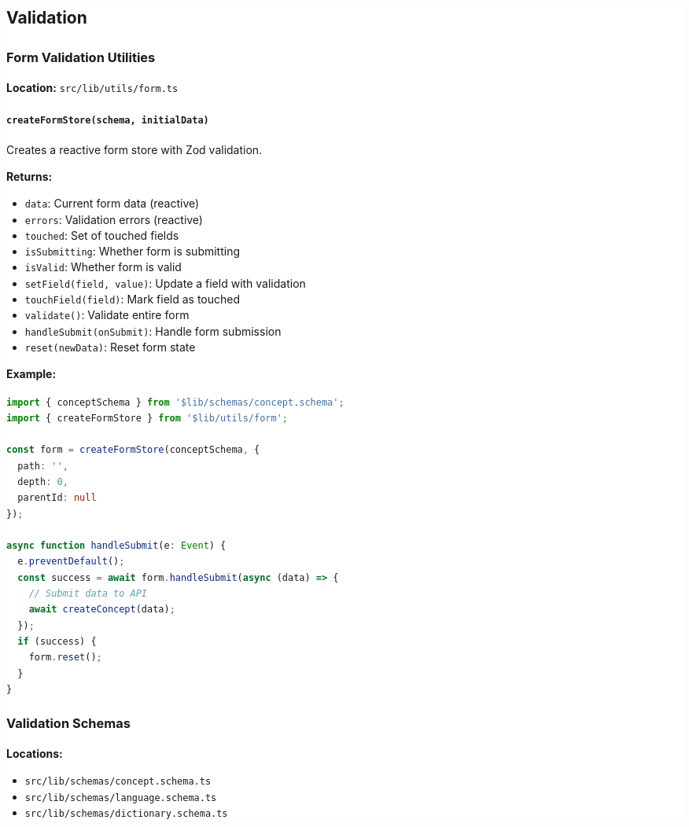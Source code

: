 
## Validation

### Form Validation Utilities

**Location:** `src/lib/utils/form.ts`

#### `createFormStore(schema, initialData)`

Creates a reactive form store with Zod validation.

**Returns:**
- `data`: Current form data (reactive)
- `errors`: Validation errors (reactive)
- `touched`: Set of touched fields
- `isSubmitting`: Whether form is submitting
- `isValid`: Whether form is valid
- `setField(field, value)`: Update a field with validation
- `touchField(field)`: Mark field as touched
- `validate()`: Validate entire form
- `handleSubmit(onSubmit)`: Handle form submission
- `reset(newData)`: Reset form state

**Example:**
```typescript
import { conceptSchema } from '$lib/schemas/concept.schema';
import { createFormStore } from '$lib/utils/form';

const form = createFormStore(conceptSchema, {
  path: '',
  depth: 0,
  parentId: null
});

async function handleSubmit(e: Event) {
  e.preventDefault();
  const success = await form.handleSubmit(async (data) => {
    // Submit data to API
    await createConcept(data);
  });
  if (success) {
    form.reset();
  }
}
```

### Validation Schemas

**Locations:**
- `src/lib/schemas/concept.schema.ts`
- `src/lib/schemas/language.schema.ts`
- `src/lib/schemas/dictionary.schema.ts`
